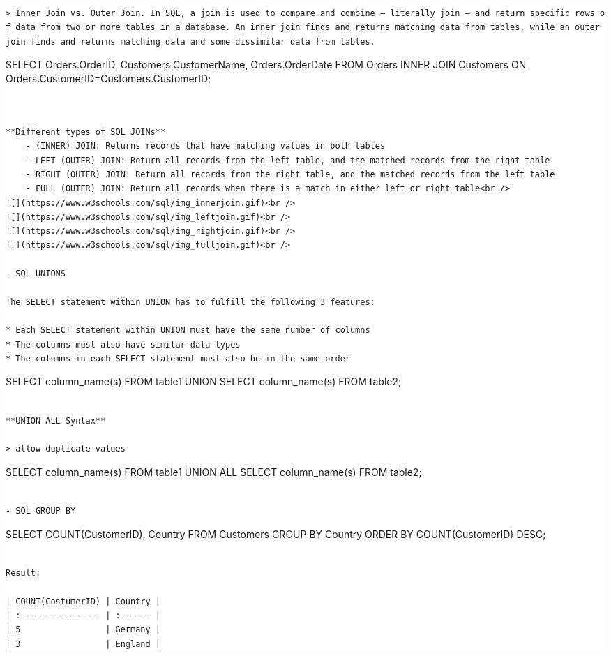 ```
> Inner Join vs. Outer Join. In SQL, a join is used to compare and combine — literally join — and return specific rows of data from two or more tables in a database. An inner join finds and returns matching data from tables, while an outer join finds and returns matching data and some dissimilar data from tables.

```
SELECT Orders.OrderID, Customers.CustomerName, Orders.OrderDate
FROM Orders
INNER JOIN Customers ON Orders.CustomerID=Customers.CustomerID;
```


**Different types of SQL JOINs**
	- (INNER) JOIN: Returns records that have matching values in both tables
	- LEFT (OUTER) JOIN: Return all records from the left table, and the matched records from the right table
	- RIGHT (OUTER) JOIN: Return all records from the right table, and the matched records from the left table
	- FULL (OUTER) JOIN: Return all records when there is a match in either left or right table<br />
![](https://www.w3schools.com/sql/img_innerjoin.gif)<br />
![](https://www.w3schools.com/sql/img_leftjoin.gif)<br />
![](https://www.w3schools.com/sql/img_rightjoin.gif)<br />
![](https://www.w3schools.com/sql/img_fulljoin.gif)<br />

- SQL UNIONS

The SELECT statement within UNION has to fulfill the following 3 features:

* Each SELECT statement within UNION must have the same number of columns
* The columns must also have similar data types
* The columns in each SELECT statement must also be in the same order

```
SELECT column_name(s) FROM table1
UNION
SELECT column_name(s) FROM table2;
```

**UNION ALL Syntax**

> allow duplicate values

```
SELECT column_name(s) FROM table1
UNION ALL
SELECT column_name(s) FROM table2;
```

- SQL GROUP BY

```
SELECT COUNT(CustomerID), Country
FROM Customers
GROUP BY Country
ORDER BY COUNT(CustomerID) DESC;
```

Result:

| COUNT(CostumerID) | Country |
| :---------------- | :------ |
| 5                 | Germany |
| 3                 | England |
```